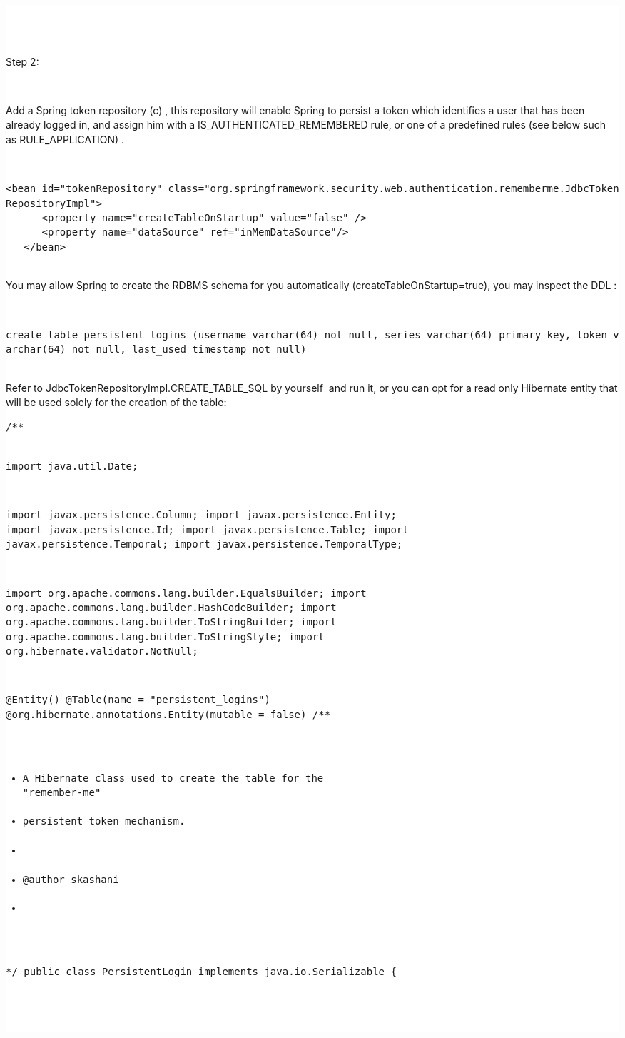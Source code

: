 </pre>
<p>&nbsp;</p>
<p>&nbsp;</p>
<p>Step 2:</p>
<p>&nbsp;</p>
<p>Add a Spring token repository (c) , this repository will enable Spring to persist a token which identifies a user that has been already logged in, and assign him with a IS_AUTHENTICATED_REMEMBERED rule, or one of a predefined rules (see below such as RULE_APPLICATION) .</p>
<p>&nbsp;</p>
<pre class="brush: xhtml;" title="code">
&lt;bean id=&quot;tokenRepository&quot; class=&quot;org.springframework.security.web.authentication.rememberme.JdbcTokenRepositoryImpl&quot;&gt;
      &lt;property name=&quot;createTableOnStartup&quot; value=&quot;false&quot; /&gt;
      &lt;property name=&quot;dataSource&quot; ref=&quot;inMemDataSource&quot;/&gt;
   &lt;/bean&gt;
</pre>
<p><br />
	You may allow Spring to create the RDBMS schema for you automatically (createTableOnStartup=true), you may inspect the DDL :</p>
<p>&nbsp;</p>
<pre class="brush: sql;" title="code">
create table persistent_logins (username varchar(64) not null, series varchar(64) primary key, token varchar(64) not null, last_used timestamp not null)
</pre>
<p><br />
	Refer to JdbcTokenRepositoryImpl.<wbr />CREATE_TABLE_SQL by yourself&nbsp; and run it, or you can opt for a read only Hibernate entity that will be used solely for the creation of the table:</p>
<pre class="brush: java;" title="code">
/**

import java.util.Date;

import javax.persistence.Column;
import javax.persistence.Entity;
import javax.persistence.Id;
import javax.persistence.Table;
import javax.persistence.Temporal;
import javax.persistence.TemporalType;

import org.apache.commons.lang.builder.EqualsBuilder;
import org.apache.commons.lang.builder.HashCodeBuilder;
import org.apache.commons.lang.builder.ToStringBuilder;
import org.apache.commons.lang.builder.ToStringStyle;
import org.hibernate.validator.NotNull;

@Entity()
@Table(name = &quot;persistent_logins&quot;)
@org.hibernate.annotations.Entity(mutable = false)
/**
 * A Hibernate class used to create the table for the &quot;remember-me&quot;
 * persistent token mechanism.
 *
 * @author skashani
 *
 */
public class PersistentLogin implements java.io.Serializable {
